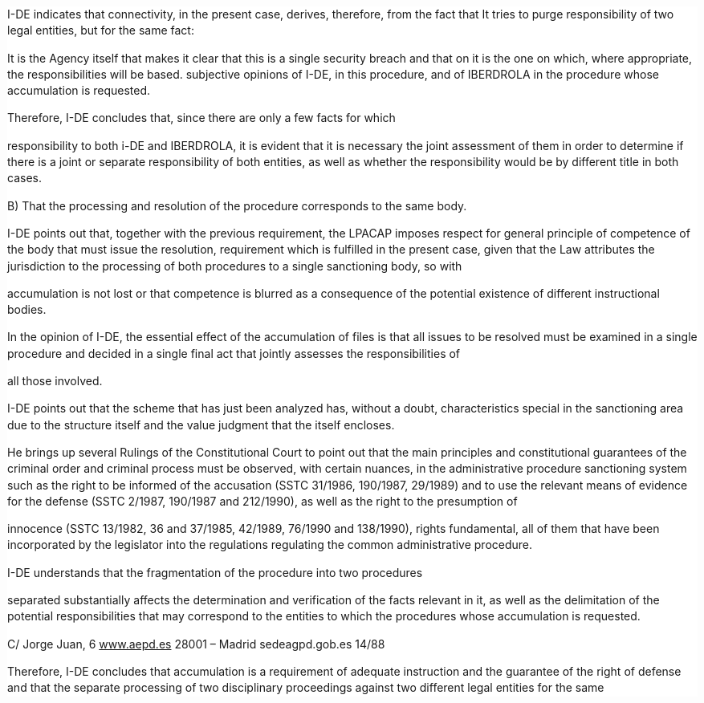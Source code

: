 I-DE indicates that connectivity, in the present case, derives, therefore, from the fact that
It tries to purge responsibility of two legal entities, but for the same fact:

It is the Agency itself that makes it clear that this is a single security breach and
that on it is the one on which, where appropriate, the responsibilities will be based.
subjective opinions of I-DE, in this procedure, and of IBERDROLA in the
procedure whose accumulation is requested.

Therefore, I-DE concludes that, since there are only a few facts for which

responsibility to both i-DE and IBERDROLA, it is evident that it is necessary
the joint assessment of them in order to determine if there is a
joint or separate responsibility of both entities, as well as whether the
responsibility would be by different title in both cases.

B) That the processing and resolution of the procedure corresponds to the same body.

I-DE points out that, together with the previous requirement, the LPACAP imposes respect for
general principle of competence of the body that must issue the resolution, requirement
which is fulfilled in the present case, given that the Law attributes the jurisdiction to
the processing of both procedures to a single sanctioning body, so with

accumulation is not lost or that competence is blurred as a consequence of the
potential existence of different instructional bodies.

In the opinion of I-DE, the essential effect of the accumulation of files is that
all issues to be resolved must be examined in a single procedure and
decided in a single final act that jointly assesses the responsibilities of

all those involved.

I-DE points out that the scheme that has just been analyzed has, without a doubt, characteristics
special in the sanctioning area due to the structure itself and the value judgment that the
itself encloses.

He brings up several Rulings of the Constitutional Court to point out that the
main principles and constitutional guarantees of the criminal order and criminal process
must be observed, with certain nuances, in the administrative procedure
sanctioning system such as the right to be informed of the accusation (SSTC 31/1986,
190/1987, 29/1989) and to use the relevant means of evidence for the defense
(SSTC 2/1987, 190/1987 and 212/1990), as well as the right to the presumption of

innocence (SSTC 13/1982, 36 and 37/1985, 42/1989, 76/1990 and 138/1990), rights
fundamental, all of them that have been incorporated by the legislator into the regulations
regulating the common administrative procedure.

I-DE understands that the fragmentation of the procedure into two procedures

separated substantially affects the determination and verification of the facts
relevant in it, as well as the delimitation of the potential
responsibilities that may correspond to the entities to which the
procedures whose accumulation is requested.

C/ Jorge Juan, 6 www.aepd.es
28001 – Madrid sedeagpd.gob.es 14/88

Therefore, I-DE concludes that accumulation is a requirement of adequate
instruction and the guarantee of the right of defense and that the separate processing
of two disciplinary proceedings against two different legal entities for the same
